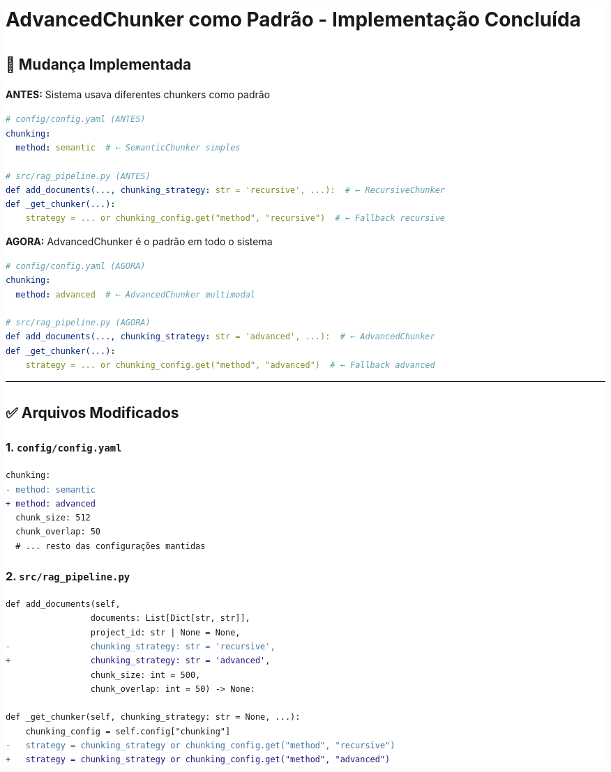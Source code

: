 # AdvancedChunker como Padrão - Implementação Concluída

## 🎯 **Mudança Implementada**

**ANTES:** Sistema usava diferentes chunkers como padrão
```yaml
# config/config.yaml (ANTES)
chunking:
  method: semantic  # ← SemanticChunker simples

# src/rag_pipeline.py (ANTES)  
def add_documents(..., chunking_strategy: str = 'recursive', ...):  # ← RecursiveChunker
def _get_chunker(...):
    strategy = ... or chunking_config.get("method", "recursive")  # ← Fallback recursive
```

**AGORA:** AdvancedChunker é o padrão em todo o sistema
```yaml
# config/config.yaml (AGORA)
chunking:
  method: advanced  # ← AdvancedChunker multimodal

# src/rag_pipeline.py (AGORA)
def add_documents(..., chunking_strategy: str = 'advanced', ...):  # ← AdvancedChunker  
def _get_chunker(...):
    strategy = ... or chunking_config.get("method", "advanced")  # ← Fallback advanced
```

---

## ✅ **Arquivos Modificados**

### **1. `config/config.yaml`**
```diff
chunking:
- method: semantic
+ method: advanced
  chunk_size: 512
  chunk_overlap: 50
  # ... resto das configurações mantidas
```

### **2. `src/rag_pipeline.py`**
```diff
def add_documents(self,
                 documents: List[Dict[str, str]],
                 project_id: str | None = None,
-                chunking_strategy: str = 'recursive',
+                chunking_strategy: str = 'advanced',
                 chunk_size: int = 500,
                 chunk_overlap: int = 50) -> None:

def _get_chunker(self, chunking_strategy: str = None, ...):
    chunking_config = self.config["chunking"]
-   strategy = chunking_strategy or chunking_config.get("method", "recursive")
+   strategy = chunking_strategy or chunking_config.get("method", "advanced")
```
